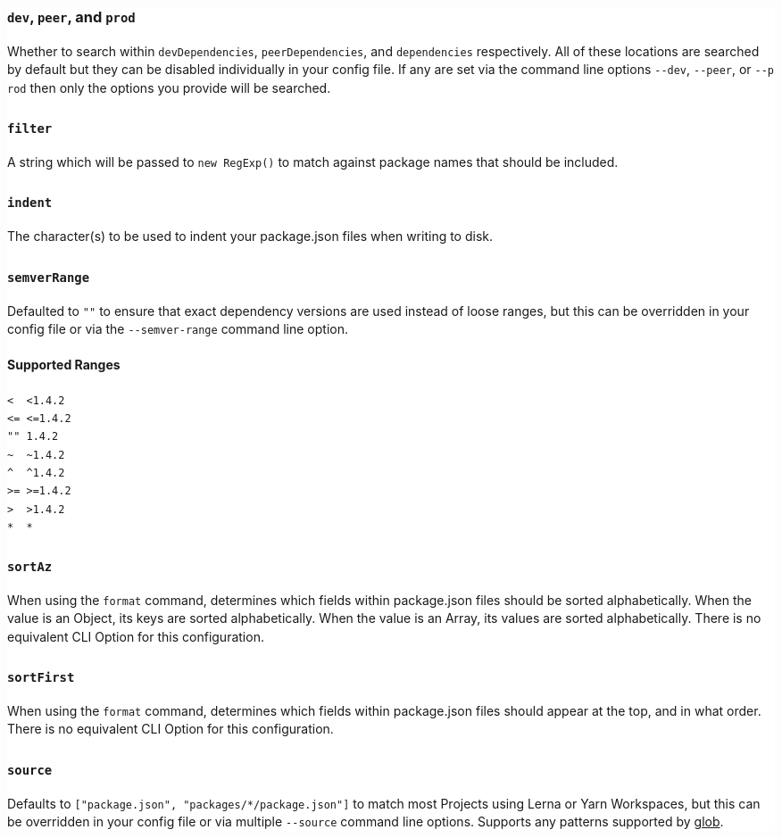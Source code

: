 ### `dev`, `peer`, and `prod`

Whether to search within `devDependencies`, `peerDependencies`, and `dependencies` respectively. All of these locations
are searched by default but they can be disabled individually in your config file. If any are set via the command line
options `--dev`, `--peer`, or `--prod` then only the options you provide will be searched.

### `filter`

A string which will be passed to `new RegExp()` to match against package names that should be included.

### `indent`

The character(s) to be used to indent your package.json files when writing to disk.

### `semverRange`

Defaulted to `""` to ensure that exact dependency versions are used instead of loose ranges, but this can be overridden
in your config file or via the `--semver-range` command line option.

#### Supported Ranges

```
<  <1.4.2
<= <=1.4.2
"" 1.4.2
~  ~1.4.2
^  ^1.4.2
>= >=1.4.2
>  >1.4.2
*  *
```

### `sortAz`

When using the `format` command, determines which fields within package.json files should be sorted alphabetically. When
the value is an Object, its keys are sorted alphabetically. When the value is an Array, its values are sorted
alphabetically. There is no equivalent CLI Option for this configuration.

### `sortFirst`

When using the `format` command, determines which fields within package.json files should appear at the top, and in what
order. There is no equivalent CLI Option for this configuration.

### `source`

Defaults to `["package.json", "packages/*/package.json"]` to match most Projects using Lerna or Yarn Workspaces, but
this can be overridden in your config file or via multiple `--source` command line options. Supports any patterns
supported by [glob](https://github.com/isaacs/node-glob).


[bug report]: https://github.com/JamieMason/syncpack/issues/new?template=bug_report.md
[feature request]: https://github.com/JamieMason/syncpack/issues/new?template=feature_request.md